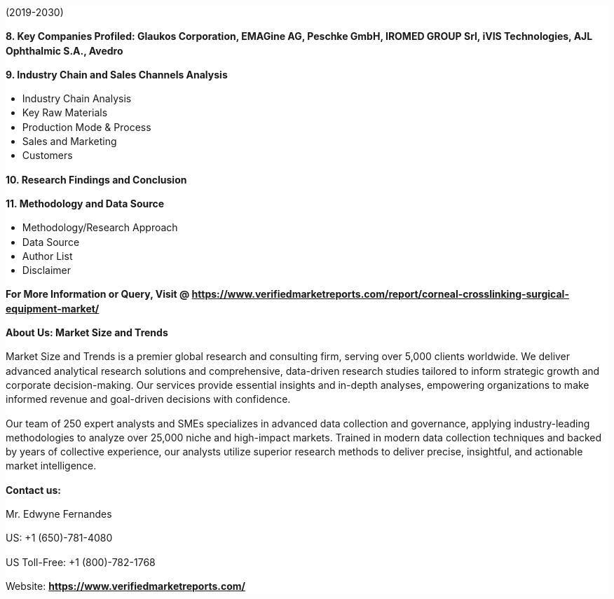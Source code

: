 (2019-2030)</li></ul><p><strong>8. Key Companies Profiled: Glaukos Corporation, EMAGine AG, Peschke GmbH, IROMED GROUP Srl, iVIS Technologies, AJL Ophthalmic S.A., Avedro</strong></p><p><strong>9. Industry Chain and Sales Channels Analysis</strong></p><ul><li>Industry Chain Analysis</li><li>Key Raw Materials</li><li>Production Mode &amp; Process</li><li>Sales and Marketing</li><li>Customers</li></ul><p><strong>10. Research Findings and Conclusion</strong></p><p><strong>11. Methodology and Data Source</strong></p><ul><li>Methodology/Research Approach</li><li>Data Source</li><li>Author List</li><li>Disclaimer</li></ul></p><p><strong>For More Information or Query, Visit @ <a href="https://www.verifiedmarketreports.com/report/corneal-crosslinking-surgical-equipment-market/">https://www.verifiedmarketreports.com/report/corneal-crosslinking-surgical-equipment-market/</a></strong></p><p><strong>About Us: Market Size and Trends</strong></p><p>Market Size and Trends is a premier global research and consulting firm, serving over 5,000 clients worldwide. We deliver advanced analytical research solutions and comprehensive, data-driven research studies tailored to inform strategic growth and corporate decision-making. Our services provide essential insights and in-depth analyses, empowering organizations to make informed revenue and goal-driven decisions with confidence.</p><p>Our team of 250 expert analysts and SMEs specializes in advanced data collection and governance, applying industry-leading methodologies to analyze over 25,000 niche and high-impact markets. Trained in modern data collection techniques and backed by years of collective experience, our analysts utilize superior research methods to deliver precise, insightful, and actionable market intelligence.</p><p><strong>Contact us:</strong></p><p>Mr. Edwyne Fernandes</p><p>US: +1 (650)-781-4080</p><p>US Toll-Free: +1 (800)-782-1768</p><p>Website: <strong><a href="https://www.verifiedmarketreports.com/">https://www.verifiedmarketreports.com/</a></strong></p>
